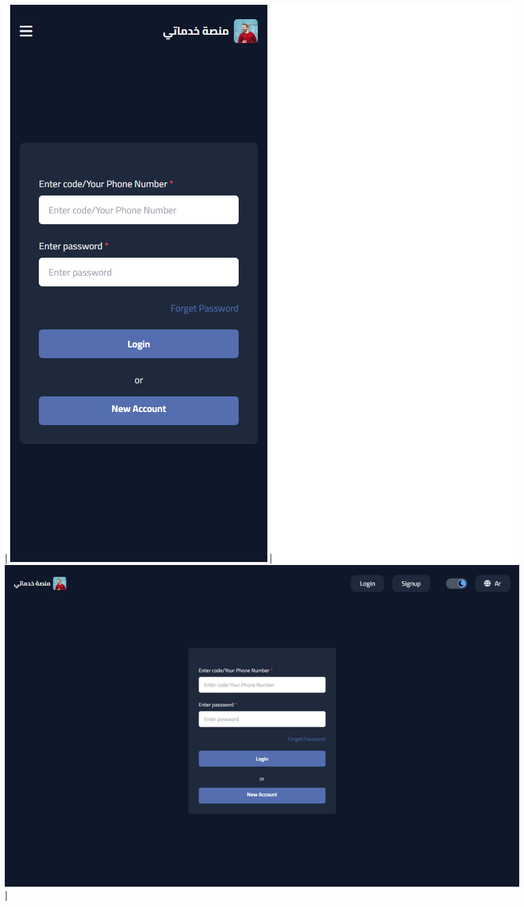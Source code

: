 | ![تسجيل الدخول - داكن](Assets/loginEnDark/mobile.png) | ![تسجيل الدخول - داكن](Assets/loginEnDark/desktop.png) |